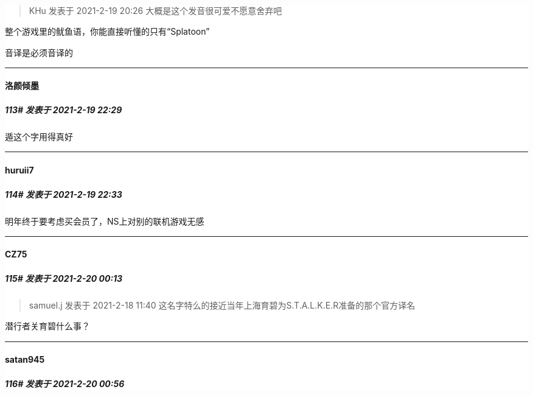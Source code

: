 

<blockquote>KHu 发表于 2021-2-19 20:26
大概是这个发音很可爱不愿意舍弃吧</blockquote>
整个游戏里的鱿鱼语，你能直接听懂的只有“Splatoon”

音译是必须音译的







*****

####  洛颜倾墨  
##### 113#       发表于 2021-2-19 22:29




遁这个字用得真好







*****

####  huruii7  
##### 114#       发表于 2021-2-19 22:33




明年终于要考虑买会员了，NS上对别的联机游戏无感







*****

####  CZ75  
##### 115#       发表于 2021-2-20 00:13



<blockquote>samuel.j 发表于 2021-2-18 11:40
这名字特么的接近当年上海育碧为S.T.A.L.K.E.R准备的那个官方译名</blockquote>
潜行者关育碧什么事？







*****

####  satan945  
##### 116#       发表于 2021-2-20 00:56

